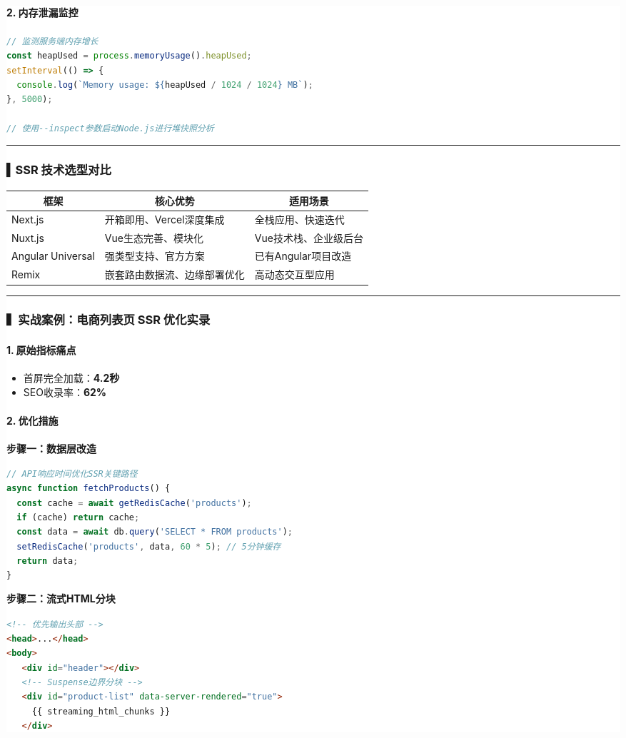 #### 2. **内存泄漏监控**  
```js  
// 监测服务端内存增长  
const heapUsed = process.memoryUsage().heapUsed;  
setInterval(() => {  
  console.log(`Memory usage: ${heapUsed / 1024 / 1024} MB`);  
}, 5000);  

// 使用--inspect参数启动Node.js进行堆快照分析  
```

---

### ▍SSR 技术选型对比  
| 框架       | 核心优势                          | 适用场景               |  
|------------|-----------------------------------|-----------------------|  
| Next.js    | 开箱即用、Vercel深度集成          | 全栈应用、快速迭代     |  
| Nuxt.js    | Vue生态完善、模块化               | Vue技术栈、企业级后台  |  
| Angular Universal | 强类型支持、官方方案       | 已有Angular项目改造    |  
| Remix      | 嵌套路由数据流、边缘部署优化       | 高动态交互型应用       |  

---

### ▍实战案例：电商列表页 SSR 优化实录  
#### 1. **原始指标痛点**  
- 首屏完全加载：**4.2秒**  
- SEO收录率：**62%**  

#### 2. **优化措施**  
**步骤一：数据层改造**  
```js  
// API响应时间优化SSR关键路径  
async function fetchProducts() {  
  const cache = await getRedisCache('products');  
  if (cache) return cache;  
  const data = await db.query('SELECT * FROM products');  
  setRedisCache('products', data, 60 * 5); // 5分钟缓存  
  return data;  
}  
```  
**步骤二：流式HTML分块**  
```html  
<!-- 优先输出头部 -->  
<head>...</head>  
<body>  
   <div id="header"></div>  
   <!-- Suspense边界分块 -->  
   <div id="product-list" data-server-rendered="true">  
     {{ streaming_html_chunks }}  
   </div>  
```  
